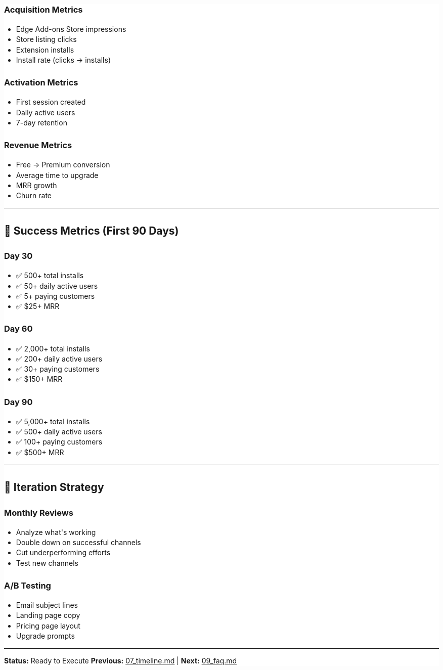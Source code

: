 ### Acquisition Metrics
- Edge Add-ons Store impressions
- Store listing clicks
- Extension installs
- Install rate (clicks → installs)

### Activation Metrics
- First session created
- Daily active users
- 7-day retention

### Revenue Metrics
- Free → Premium conversion
- Average time to upgrade
- MRR growth
- Churn rate

---

## 🎯 Success Metrics (First 90 Days)

### Day 30
- ✅ 500+ total installs
- ✅ 50+ daily active users
- ✅ 5+ paying customers
- ✅ $25+ MRR

### Day 60
- ✅ 2,000+ total installs
- ✅ 200+ daily active users
- ✅ 30+ paying customers
- ✅ $150+ MRR

### Day 90
- ✅ 5,000+ total installs
- ✅ 500+ daily active users
- ✅ 100+ paying customers
- ✅ $500+ MRR

---

## 🔄 Iteration Strategy

### Monthly Reviews
- Analyze what's working
- Double down on successful channels
- Cut underperforming efforts
- Test new channels

### A/B Testing
- Email subject lines
- Landing page copy
- Pricing page layout
- Upgrade prompts

---

**Status:** Ready to Execute
**Previous:** [07_timeline.md](07_timeline.md) | **Next:** [09_faq.md](09_faq.md)
